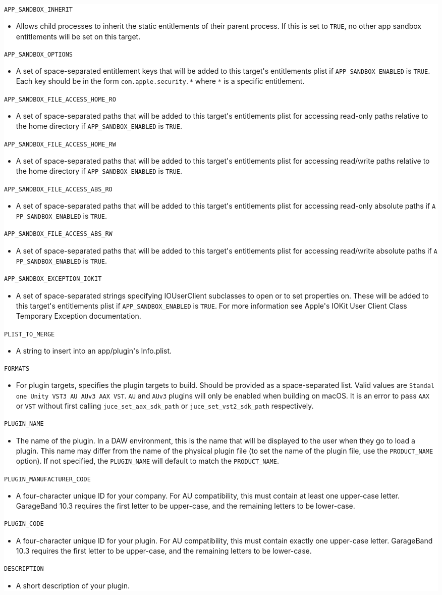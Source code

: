 `APP_SANDBOX_INHERIT`
- Allows child processes to inherit the static entitlements of their parent process. If this
  is set to `TRUE`, no other app sandbox entitlements will be set on this target.

`APP_SANDBOX_OPTIONS`
- A set of space-separated entitlement keys that will be added to this target's entitlements
  plist if `APP_SANDBOX_ENABLED` is `TRUE`. Each key should be in the form `com.apple.security.*`
  where `*` is a specific entitlement.

`APP_SANDBOX_FILE_ACCESS_HOME_RO`
- A set of space-separated paths that will be added to this target's entitlements plist for
  accessing read-only paths relative to the home directory if `APP_SANDBOX_ENABLED` is `TRUE`.

`APP_SANDBOX_FILE_ACCESS_HOME_RW`
- A set of space-separated paths that will be added to this target's entitlements plist for
  accessing read/write paths relative to the home directory if `APP_SANDBOX_ENABLED` is `TRUE`.

`APP_SANDBOX_FILE_ACCESS_ABS_RO`
- A set of space-separated paths that will be added to this target's entitlements plist for
  accessing read-only absolute paths if `APP_SANDBOX_ENABLED` is `TRUE`.

`APP_SANDBOX_FILE_ACCESS_ABS_RW`
- A set of space-separated paths that will be added to this target's entitlements plist for
  accessing read/write absolute paths if `APP_SANDBOX_ENABLED` is `TRUE`.

`APP_SANDBOX_EXCEPTION_IOKIT`
- A set of space-separated strings specifying IOUserClient subclasses to open or to set properties 
  on. These will be added to this target's entitlements plist if `APP_SANDBOX_ENABLED` is `TRUE`. 
  For more information see Apple's IOKit User Client Class Temporary Exception documentation.

`PLIST_TO_MERGE`
- A string to insert into an app/plugin's Info.plist.

`FORMATS`
- For plugin targets, specifies the plugin targets to build. Should be provided as a
  space-separated list. Valid values are `Standalone Unity VST3 AU AUv3 AAX VST`. `AU` and `AUv3`
  plugins will only be enabled when building on macOS. It is an error to pass `AAX` or `VST`
  without first calling `juce_set_aax_sdk_path` or `juce_set_vst2_sdk_path` respectively.

`PLUGIN_NAME`
- The name of the plugin. In a DAW environment, this is the name that will be displayed to the
  user when they go to load a plugin. This name may differ from the name of the physical plugin
  file (to set the name of the plugin file, use the `PRODUCT_NAME` option). If not specified,
  the `PLUGIN_NAME` will default to match the `PRODUCT_NAME`.

`PLUGIN_MANUFACTURER_CODE`
- A four-character unique ID for your company. For AU compatibility, this must contain at least
  one upper-case letter. GarageBand 10.3 requires the first letter to be upper-case, and the
  remaining letters to be lower-case.

`PLUGIN_CODE`
- A four-character unique ID for your plugin. For AU compatibility, this must contain exactly one
  upper-case letter. GarageBand 10.3 requires the first letter to be upper-case, and the remaining
  letters to be lower-case.

`DESCRIPTION`
- A short description of your plugin.

